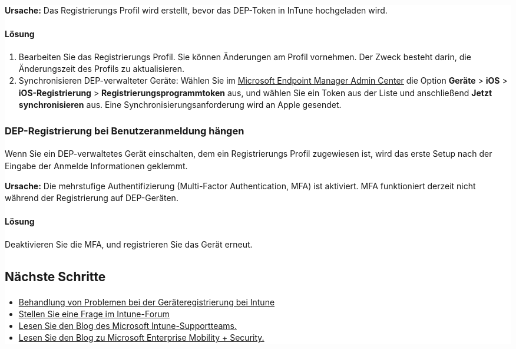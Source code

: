 **Ursache:** Das Registrierungs Profil wird erstellt, bevor das DEP-Token in InTune hochgeladen wird.

#### <a name="resolution"></a>Lösung

1. Bearbeiten Sie das Registrierungs Profil. Sie können Änderungen am Profil vornehmen. Der Zweck besteht darin, die Änderungszeit des Profils zu aktualisieren.
2. Synchronisieren DEP-verwalteter Geräte: Wählen Sie im [Microsoft Endpoint Manager Admin Center](https://go.microsoft.com/fwlink/?linkid=2109431) die Option **Geräte** > **iOS** > **iOS-Registrierung** > **Registrierungsprogrammtoken** aus, und wählen Sie ein Token aus der Liste und anschließend **Jetzt synchronisieren** aus. Eine Synchronisierungsanforderung wird an Apple gesendet.

### <a name="dep-enrollment-stuck-at-user-login"></a>DEP-Registrierung bei Benutzeranmeldung hängen
Wenn Sie ein DEP-verwaltetes Gerät einschalten, dem ein Registrierungs Profil zugewiesen ist, wird das erste Setup nach der Eingabe der Anmelde Informationen geklemmt.

**Ursache:** Die mehrstufige Authentifizierung (Multi-Factor Authentication, MFA) ist aktiviert. MFA funktioniert derzeit nicht während der Registrierung auf DEP-Geräten.

#### <a name="resolution"></a>Lösung
Deaktivieren Sie die MFA, und registrieren Sie das Gerät erneut.

## <a name="next-steps"></a>Nächste Schritte

- [Behandlung von Problemen bei der Geräteregistrierung bei Intune](../troubleshoot-device-enrollment-in-intune.md)
- [Stellen Sie eine Frage im Intune-Forum](https://social.technet.microsoft.com/Forums/%7Blang-locale%7D/home?category=microsoftintune&filter=alltypes&sort=lastpostdesc)
- [Lesen Sie den Blog des Microsoft Intune-Supportteams.](https://techcommunity.microsoft.com/t5/Intune-Customer-Success/bg-p/IntuneCustomerSuccess)
- [Lesen Sie den Blog zu Microsoft Enterprise Mobility + Security.](https://techcommunity.microsoft.com/t5/Azure-Active-Directory-Identity/Announcing-the-public-preview-of-Azure-AD-group-based-license/ba-p/245210)

